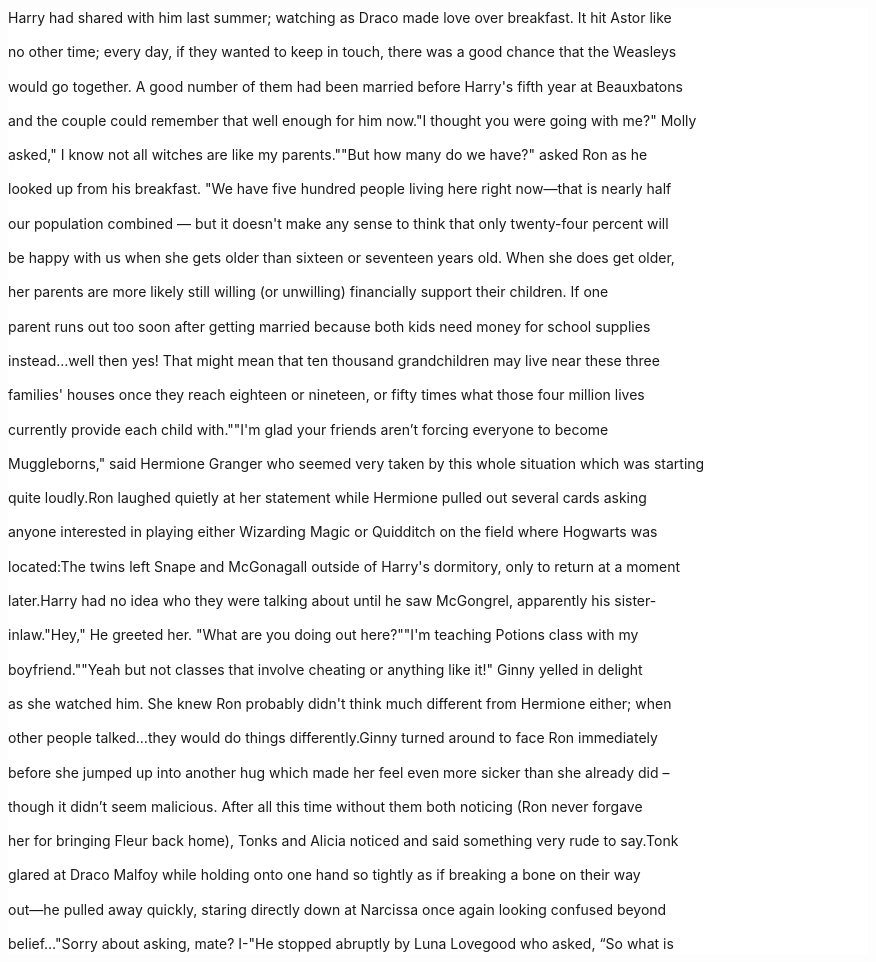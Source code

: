 Harry had shared with him last summer; watching as Draco made love over breakfast. It hit Astor like

no other time; every day, if they wanted to keep in touch, there was a good chance that the Weasleys

would go together. A good number of them had been married before Harry's fifth year at Beauxbatons

and the couple could remember that well enough for him now."I thought you were going with me?" Molly

asked," I know not all witches are like my parents.""But how many do we have?" asked Ron as he

looked up from his breakfast. "We have five hundred people living here right now—that is nearly half

our population combined — but it doesn't make any sense to think that only twenty-four percent will

be happy with us when she gets older than sixteen or seventeen years old. When she does get older,

her parents are more likely still willing (or unwilling) financially support their children. If one

parent runs out too soon after getting married because both kids need money for school supplies

instead…well then yes! That might mean that ten thousand grandchildren may live near these three

families' houses once they reach eighteen or nineteen, or fifty times what those four million lives

currently provide each child with.""I'm glad your friends aren’t forcing everyone to become

Muggleborns," said Hermione Granger who seemed very taken by this whole situation which was starting

quite loudly.Ron laughed quietly at her statement while Hermione pulled out several cards asking

anyone interested in playing either Wizarding Magic or Quidditch on the field where Hogwarts was

located:The twins left Snape and McGonagall outside of Harry's dormitory, only to return at a moment

later.Harry had no idea who they were talking about until he saw McGongrel, apparently his sister-

inlaw."Hey," He greeted her. "What are you doing out here?""I'm teaching Potions class with my

boyfriend.""Yeah but not classes that involve cheating or anything like it!" Ginny yelled in delight

as she watched him. She knew Ron probably didn't think much different from Hermione either; when

other people talked…they would do things differently.Ginny turned around to face Ron immediately

before she jumped up into another hug which made her feel even more sicker than she already did –

though it didn’t seem malicious. After all this time without them both noticing (Ron never forgave

her for bringing Fleur back home), Tonks and Alicia noticed and said something very rude to say.Tonk

glared at Draco Malfoy while holding onto one hand so tightly as if breaking a bone on their way

out—he pulled away quickly, staring directly down at Narcissa once again looking confused beyond

belief…"Sorry about asking, mate? I-"He stopped abruptly by Luna Lovegood who asked, “So what is
